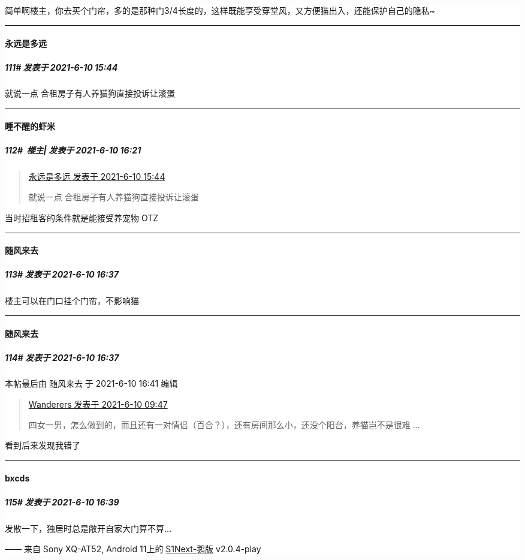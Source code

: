 
简单啊楼主，你去买个门帘，多的是那种门3/4长度的，这样既能享受穿堂风，又方便猫出入，还能保护自己的隐私~


*****

####  永远是多远  
##### 111#       发表于 2021-6-10 15:44


就说一点 合租房子有人养猫狗直接投诉让滚蛋


                                              

*****

####  睡不醒的虾米  
##### 112#         楼主| 发表于 2021-6-10 16:21


<blockquote><a href="httphttps://bbs.saraba1st.com/2b/forum.php?mod=redirect&amp;goto=findpost&amp;pid=51545283&amp;ptid=2009091" target="_blank">永远是多远 发表于 2021-6-10 15:44</a>

就说一点 合租房子有人养猫狗直接投诉让滚蛋</blockquote>
当时招租客的条件就是能接受养宠物 OTZ


*****

####  随风来去  
##### 113#       发表于 2021-6-10 16:37


楼主可以在门口挂个门帘，不影响猫


*****

####  随风来去  
##### 114#       发表于 2021-6-10 16:37


 本帖最后由 随风来去 于 2021-6-10 16:41 编辑 
<blockquote><a href="httphttps://bbs.saraba1st.com/2b/forum.php?mod=redirect&amp;goto=findpost&amp;pid=51540734&amp;ptid=2009091" target="_blank">Wanderers 发表于 2021-6-10 09:47</a>

四女一男，怎么做到的，而且还有一对情侣（百合？），还有房间那么小，还没个阳台，养猫岂不是很难 ...</blockquote>
看到后来发现我错了


*****

####  bxcds  
##### 115#       发表于 2021-6-10 16:39


发散一下，独居时总是敞开自家大门算不算…

—— 来自 Sony XQ-AT52, Android 11上的 [S1Next-鹅版](https://github.com/ykrank/S1-Next/releases) v2.0.4-play
